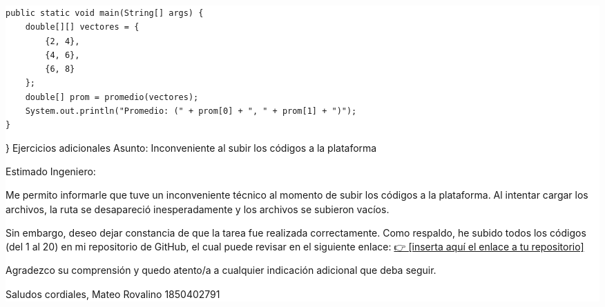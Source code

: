    public static void main(String[] args) {
        double[][] vectores = {
            {2, 4},
            {4, 6},
            {6, 8}
        };
        double[] prom = promedio(vectores);
        System.out.println("Promedio: (" + prom[0] + ", " + prom[1] + ")");
    }
}
Ejercicios adicionales
Asunto: Inconveniente al subir los códigos a la plataforma

Estimado Ingeniero:

Me permito informarle que tuve un inconveniente técnico al momento de subir los códigos a la plataforma. Al intentar cargar los archivos, la ruta se desapareció inesperadamente y los archivos se subieron vacíos.

Sin embargo, deseo dejar constancia de que la tarea fue realizada correctamente. Como respaldo, he subido todos los códigos (del 1 al 20) en mi repositorio de GitHub, el cual puede revisar en el siguiente enlace:
[👉 [inserta aquí el enlace a tu repositorio]](https://github.com/mrovalino/Ejercicios-con-vectores.git)

Agradezco su comprensión y quedo atento/a a cualquier indicación adicional que deba seguir.

Saludos cordiales,
Mateo Rovalino
1850402791
